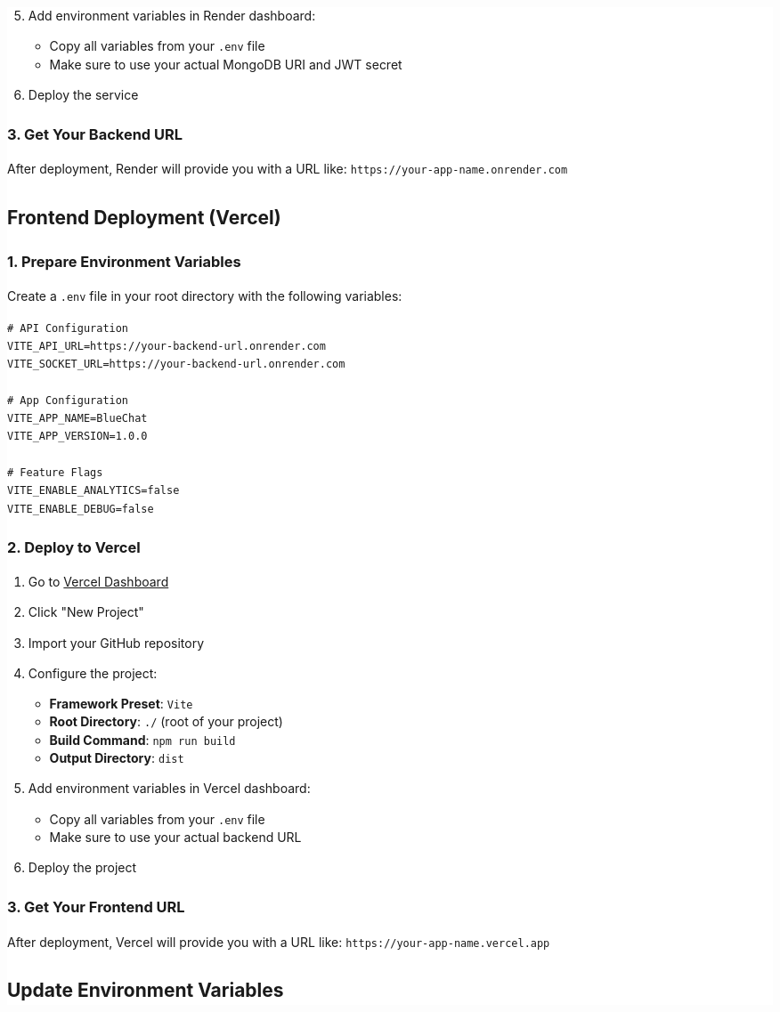 5. Add environment variables in Render dashboard:
   - Copy all variables from your `.env` file
   - Make sure to use your actual MongoDB URI and JWT secret

6. Deploy the service

### 3. Get Your Backend URL

After deployment, Render will provide you with a URL like:
`https://your-app-name.onrender.com`

## Frontend Deployment (Vercel)

### 1. Prepare Environment Variables

Create a `.env` file in your root directory with the following variables:

```env
# API Configuration
VITE_API_URL=https://your-backend-url.onrender.com
VITE_SOCKET_URL=https://your-backend-url.onrender.com

# App Configuration
VITE_APP_NAME=BlueChat
VITE_APP_VERSION=1.0.0

# Feature Flags
VITE_ENABLE_ANALYTICS=false
VITE_ENABLE_DEBUG=false
```

### 2. Deploy to Vercel

1. Go to [Vercel Dashboard](https://vercel.com/dashboard)
2. Click "New Project"
3. Import your GitHub repository
4. Configure the project:
   - **Framework Preset**: `Vite`
   - **Root Directory**: `./` (root of your project)
   - **Build Command**: `npm run build`
   - **Output Directory**: `dist`

5. Add environment variables in Vercel dashboard:
   - Copy all variables from your `.env` file
   - Make sure to use your actual backend URL

6. Deploy the project

### 3. Get Your Frontend URL

After deployment, Vercel will provide you with a URL like:
`https://your-app-name.vercel.app`

## Update Environment Variables
